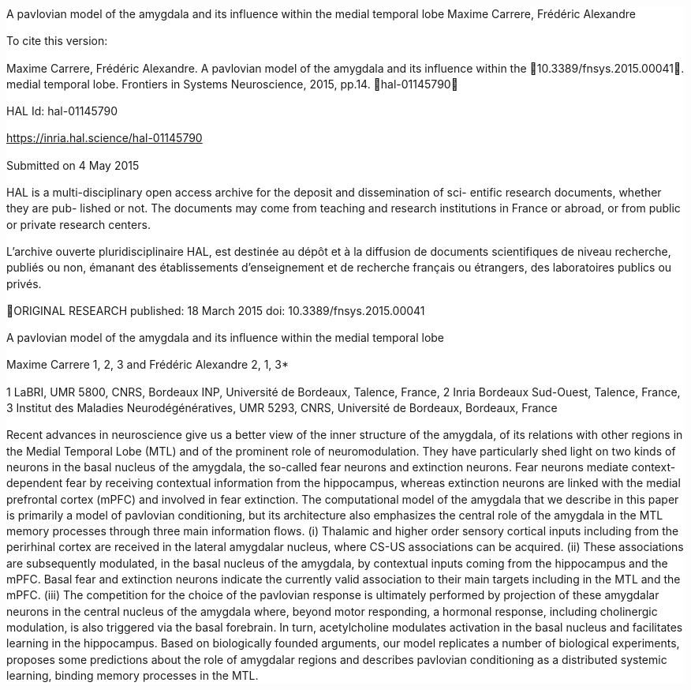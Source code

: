 A pavlovian model of the amygdala and its influence
within the medial temporal lobe
Maxime Carrere, Frédéric Alexandre

To cite this version:

Maxime Carrere, Frédéric Alexandre. A pavlovian model of the amygdala and its influence within the
￿10.3389/fnsys.2015.00041￿.
medial temporal lobe. Frontiers in Systems Neuroscience, 2015, pp.14.
￿hal-01145790￿

HAL Id: hal-01145790

https://inria.hal.science/hal-01145790

Submitted on 4 May 2015

HAL is a multi-disciplinary open access
archive for the deposit and dissemination of sci-
entific research documents, whether they are pub-
lished or not. The documents may come from
teaching and research institutions in France or
abroad, or from public or private research centers.

L’archive ouverte pluridisciplinaire HAL, est
destinée au dépôt et à la diffusion de documents
scientifiques de niveau recherche, publiés ou non,
émanant des établissements d’enseignement et de
recherche français ou étrangers, des laboratoires
publics ou privés.

ORIGINAL RESEARCH
published: 18 March 2015
doi: 10.3389/fnsys.2015.00041

A pavlovian model of the amygdala
and its inﬂuence within the medial
temporal lobe

Maxime Carrere 1, 2, 3 and Frédéric Alexandre 2, 1, 3\*

1 LaBRI, UMR 5800, CNRS, Bordeaux INP, Université de Bordeaux, Talence, France, 2 Inria Bordeaux Sud-Ouest, Talence,
France, 3 Institut des Maladies Neurodégénératives, UMR 5293, CNRS, Université de Bordeaux, Bordeaux, France

Recent advances in neuroscience give us a better view of the inner structure of the
amygdala, of its relations with other regions in the Medial Temporal Lobe (MTL) and
of the prominent role of neuromodulation. They have particularly shed light on two
kinds of neurons in the basal nucleus of the amygdala, the so-called fear neurons
and extinction neurons. Fear neurons mediate context-dependent fear by receiving
contextual information from the hippocampus, whereas extinction neurons are linked with
the medial prefrontal cortex (mPFC) and involved in fear extinction. The computational
model of the amygdala that we describe in this paper is primarily a model of pavlovian
conditioning, but its architecture also emphasizes the central role of the amygdala in the
MTL memory processes through three main information ﬂows. (i) Thalamic and higher
order sensory cortical inputs including from the perirhinal cortex are received in the lateral
amygdalar nucleus, where CS-US associations can be acquired. (ii) These associations
are subsequently modulated, in the basal nucleus of the amygdala, by contextual inputs
coming from the hippocampus and the mPFC. Basal fear and extinction neurons indicate
the currently valid association to their main targets including in the MTL and the mPFC.
(iii) The competition for the choice of the pavlovian response is ultimately performed by
projection of these amygdalar neurons in the central nucleus of the amygdala where,
beyond motor responding, a hormonal response, including cholinergic modulation, is
also triggered via the basal forebrain. In turn, acetylcholine modulates activation in the
basal nucleus and facilitates learning in the hippocampus. Based on biologically founded
arguments, our model replicates a number of biological experiments, proposes some
predictions about the role of amygdalar regions and describes pavlovian conditioning as
a distributed systemic learning, binding memory processes in the MTL.